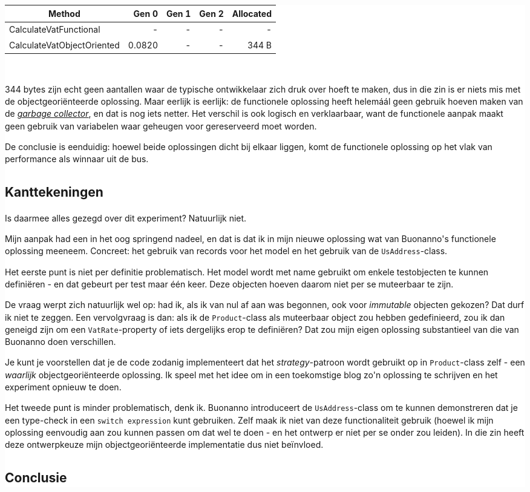 
|                     Method |  Gen 0 | Gen 1 | Gen 2 | Allocated |
|--------------------------- |-------:|------:|------:|----------:|
|     CalculateVatFunctional |      - |     - |     - |         - |
| CalculateVatObjectOriented | 0.0820 |     - |     - |     344 B |
<br>


344 bytes zijn echt geen aantallen waar de typische ontwikkelaar zich druk over hoeft te maken, dus in die zin is er niets mis met de objectgeoriënteerde oplossing. Maar eerlijk is eerlijk: de functionele oplossing heeft helemáál geen gebruik hoeven maken van de [*garbage collector*](https://docs.microsoft.com/en-us/dotnet/standard/garbage-collection/), en dat is nog iets netter. Het verschil is ook logisch en verklaarbaar, want de functionele aanpak maakt geen gebruik van variabelen waar geheugen voor gereserveerd moet worden.


De conclusie is eenduidig: hoewel beide oplossingen dicht bij elkaar liggen, komt de functionele oplossing op het vlak van performance als winnaar uit de bus.


## Kanttekeningen


Is daarmee alles gezegd over dit experiment? Natuurlijk niet.


Mijn aanpak had een in het oog springend nadeel, en dat is dat ik in mijn nieuwe oplossing wat van Buonanno's functionele oplossing meeneem. Concreet: het gebruik van records voor het model en het gebruik van de `UsAddress`-class. 


Het eerste punt is niet per definitie problematisch. Het model wordt met name gebruikt om enkele testobjecten te kunnen definiëren - en dat gebeurt per test maar één keer. Deze objecten hoeven daarom niet per se muteerbaar te zijn. 


De vraag werpt zich natuurlijk wel op: had ik, als ik van nul af aan was begonnen, ook voor *immutable* objecten gekozen? Dat durf ik niet te zeggen. Een vervolgvraag is dan: als ik de `Product`-class als muteerbaar object zou hebben gedefinieerd, zou ik dan geneigd zijn om een `VatRate`-property of iets dergelijks erop te definiëren? Dat zou mijn eigen oplossing substantieel van die van Buonanno doen verschillen. 


Je kunt je voorstellen dat je de code zodanig implementeert dat het *strategy*-patroon wordt gebruikt op in `Product`-class zelf - een *waarlijk* objectgeoriënteerde oplossing. Ik speel met het idee om in een toekomstige blog zo'n oplossing te schrijven en het experiment opnieuw te doen.


Het tweede punt is minder problematisch, denk ik. Buonanno introduceert de `UsAddress`-class om te kunnen demonstreren dat je een type-check in een `switch expression` kunt gebruiken. Zelf maak ik niet van deze functionaliteit gebruik (hoewel ik mijn oplossing eenvoudig aan zou kunnen passen om dat wel te doen - en het ontwerp er niet per se onder zou leiden). In die zin heeft deze ontwerpkeuze mijn objectgeoriënteerde implementatie dus niet beïnvloed.


## Conclusie
